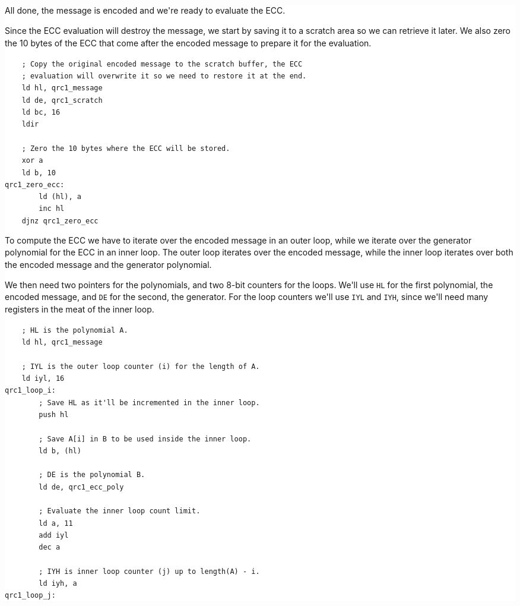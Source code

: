 All done, the message is encoded and we're ready to evaluate the ECC.

Since the ECC evaluation will destroy the message, we start by saving it to a scratch area so we can retrieve it later. We also zero the 10 bytes of the ECC that come after the encoded message to prepare it for the evaluation.

```
    ; Copy the original encoded message to the scratch buffer, the ECC
    ; evaluation will overwrite it so we need to restore it at the end.
    ld hl, qrc1_message
    ld de, qrc1_scratch
    ld bc, 16
    ldir

    ; Zero the 10 bytes where the ECC will be stored.
    xor a
    ld b, 10
qrc1_zero_ecc:
        ld (hl), a
        inc hl
    djnz qrc1_zero_ecc
```

To compute the ECC we have to iterate over the encoded message in an outer loop, while we iterate over the generator polynomial for the ECC in an inner loop. The outer loop iterates over the encoded message, while the inner loop iterates over both the encoded message and the generator polynomial.

We then need two pointers for the polynomials, and two 8-bit counters for the loops. We'll use `HL` for the first polynomial, the encoded message, and `DE` for the second, the generator. For the loop counters we'll use `IYL` and `IYH`, since we'll need many registers in the meat of the inner loop.

```
    ; HL is the polynomial A.
    ld hl, qrc1_message

    ; IYL is the outer loop counter (i) for the length of A.
    ld iyl, 16
qrc1_loop_i:
        ; Save HL as it'll be incremented in the inner loop.
        push hl

        ; Save A[i] in B to be used inside the inner loop.
        ld b, (hl)

        ; DE is the polynomial B.
        ld de, qrc1_ecc_poly

        ; Evaluate the inner loop count limit.
        ld a, 11
        add iyl
        dec a

        ; IYH is inner loop counter (j) up to length(A) - i.
        ld iyh, a
qrc1_loop_j:
```
